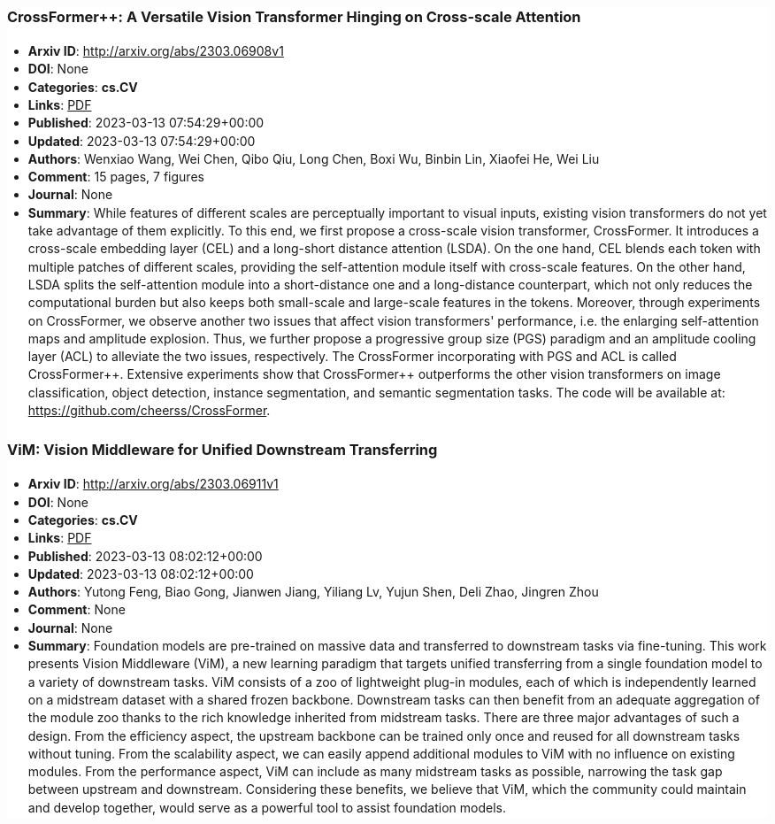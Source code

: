 

### CrossFormer++: A Versatile Vision Transformer Hinging on Cross-scale Attention
- **Arxiv ID**: http://arxiv.org/abs/2303.06908v1
- **DOI**: None
- **Categories**: **cs.CV**
- **Links**: [PDF](http://arxiv.org/pdf/2303.06908v1)
- **Published**: 2023-03-13 07:54:29+00:00
- **Updated**: 2023-03-13 07:54:29+00:00
- **Authors**: Wenxiao Wang, Wei Chen, Qibo Qiu, Long Chen, Boxi Wu, Binbin Lin, Xiaofei He, Wei Liu
- **Comment**: 15 pages, 7 figures
- **Journal**: None
- **Summary**: While features of different scales are perceptually important to visual inputs, existing vision transformers do not yet take advantage of them explicitly. To this end, we first propose a cross-scale vision transformer, CrossFormer. It introduces a cross-scale embedding layer (CEL) and a long-short distance attention (LSDA). On the one hand, CEL blends each token with multiple patches of different scales, providing the self-attention module itself with cross-scale features. On the other hand, LSDA splits the self-attention module into a short-distance one and a long-distance counterpart, which not only reduces the computational burden but also keeps both small-scale and large-scale features in the tokens. Moreover, through experiments on CrossFormer, we observe another two issues that affect vision transformers' performance, i.e. the enlarging self-attention maps and amplitude explosion. Thus, we further propose a progressive group size (PGS) paradigm and an amplitude cooling layer (ACL) to alleviate the two issues, respectively. The CrossFormer incorporating with PGS and ACL is called CrossFormer++. Extensive experiments show that CrossFormer++ outperforms the other vision transformers on image classification, object detection, instance segmentation, and semantic segmentation tasks. The code will be available at: https://github.com/cheerss/CrossFormer.



### ViM: Vision Middleware for Unified Downstream Transferring
- **Arxiv ID**: http://arxiv.org/abs/2303.06911v1
- **DOI**: None
- **Categories**: **cs.CV**
- **Links**: [PDF](http://arxiv.org/pdf/2303.06911v1)
- **Published**: 2023-03-13 08:02:12+00:00
- **Updated**: 2023-03-13 08:02:12+00:00
- **Authors**: Yutong Feng, Biao Gong, Jianwen Jiang, Yiliang Lv, Yujun Shen, Deli Zhao, Jingren Zhou
- **Comment**: None
- **Journal**: None
- **Summary**: Foundation models are pre-trained on massive data and transferred to downstream tasks via fine-tuning. This work presents Vision Middleware (ViM), a new learning paradigm that targets unified transferring from a single foundation model to a variety of downstream tasks. ViM consists of a zoo of lightweight plug-in modules, each of which is independently learned on a midstream dataset with a shared frozen backbone. Downstream tasks can then benefit from an adequate aggregation of the module zoo thanks to the rich knowledge inherited from midstream tasks. There are three major advantages of such a design. From the efficiency aspect, the upstream backbone can be trained only once and reused for all downstream tasks without tuning. From the scalability aspect, we can easily append additional modules to ViM with no influence on existing modules. From the performance aspect, ViM can include as many midstream tasks as possible, narrowing the task gap between upstream and downstream. Considering these benefits, we believe that ViM, which the community could maintain and develop together, would serve as a powerful tool to assist foundation models.
